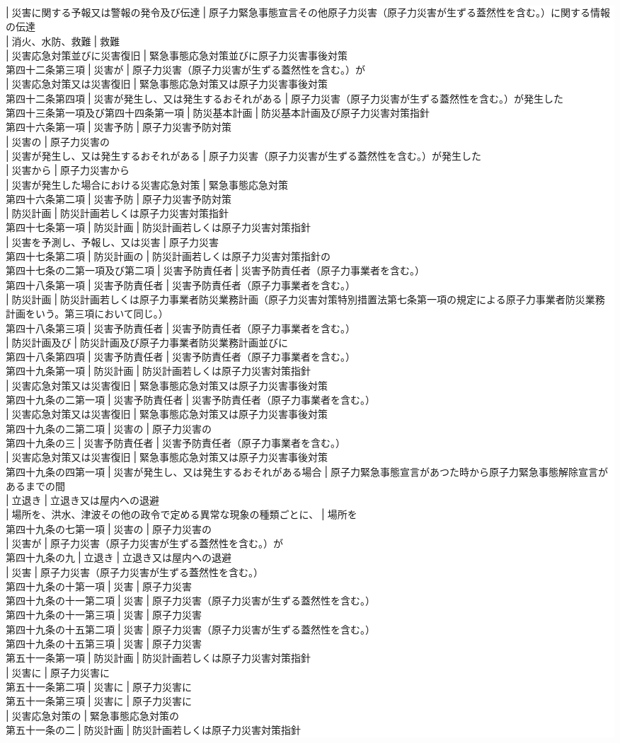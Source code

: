 | 災害に関する予報又は警報の発令及び伝達 | 原子力緊急事態宣言その他原子力災害（原子力災害が生ずる蓋然性を含む。）に関する情報の伝達  
| 消火、水防、救難 | 救難  
| 災害応急対策並びに災害復旧 | 緊急事態応急対策並びに原子力災害事後対策  
第四十二条第三項 | 災害が | 原子力災害（原子力災害が生ずる蓋然性を含む。）が  
| 災害応急対策又は災害復旧 | 緊急事態応急対策又は原子力災害事後対策  
第四十二条第四項 | 災害が発生し、又は発生するおそれがある | 原子力災害（原子力災害が生ずる蓋然性を含む。）が発生した  
第四十三条第一項及び第四十四条第一項 | 防災基本計画 | 防災基本計画及び原子力災害対策指針  
第四十六条第一項 | 災害予防 | 原子力災害予防対策  
| 災害の | 原子力災害の  
| 災害が発生し、又は発生するおそれがある | 原子力災害（原子力災害が生ずる蓋然性を含む。）が発生した  
| 災害から | 原子力災害から  
| 災害が発生した場合における災害応急対策 | 緊急事態応急対策  
第四十六条第二項 | 災害予防 | 原子力災害予防対策  
| 防災計画 | 防災計画若しくは原子力災害対策指針  
第四十七条第一項 | 防災計画 | 防災計画若しくは原子力災害対策指針  
| 災害を予測し、予報し、又は災害 | 原子力災害  
第四十七条第二項 | 防災計画の | 防災計画若しくは原子力災害対策指針の  
第四十七条の二第一項及び第二項 | 災害予防責任者 | 災害予防責任者（原子力事業者を含む。）  
第四十八条第一項 | 災害予防責任者 | 災害予防責任者（原子力事業者を含む。）  
| 防災計画 | 防災計画若しくは原子力事業者防災業務計画（原子力災害対策特別措置法第七条第一項の規定による原子力事業者防災業務計画をいう。第三項において同じ。）  
第四十八条第三項 | 災害予防責任者 | 災害予防責任者（原子力事業者を含む。）  
| 防災計画及び | 防災計画及び原子力事業者防災業務計画並びに  
第四十八条第四項 | 災害予防責任者 | 災害予防責任者（原子力事業者を含む。）  
第四十九条第一項 | 防災計画 | 防災計画若しくは原子力災害対策指針  
| 災害応急対策又は災害復旧 | 緊急事態応急対策又は原子力災害事後対策  
第四十九条の二第一項 | 災害予防責任者 | 災害予防責任者（原子力事業者を含む。）  
| 災害応急対策又は災害復旧 | 緊急事態応急対策又は原子力災害事後対策  
第四十九条の二第二項 | 災害の | 原子力災害の  
第四十九条の三 | 災害予防責任者 | 災害予防責任者（原子力事業者を含む。）  
| 災害応急対策又は災害復旧 | 緊急事態応急対策又は原子力災害事後対策  
第四十九条の四第一項 | 災害が発生し、又は発生するおそれがある場合 | 原子力緊急事態宣言があつた時から原子力緊急事態解除宣言があるまでの間  
| 立退き | 立退き又は屋内への退避  
| 場所を、洪水、津波その他の政令で定める異常な現象の種類ごとに、 | 場所を  
第四十九条の七第一項 | 災害の | 原子力災害の  
| 災害が | 原子力災害（原子力災害が生ずる蓋然性を含む。）が  
第四十九条の九 | 立退き | 立退き又は屋内への退避  
| 災害 | 原子力災害（原子力災害が生ずる蓋然性を含む。）  
第四十九条の十第一項 | 災害 | 原子力災害  
第四十九条の十一第二項 | 災害 | 原子力災害（原子力災害が生ずる蓋然性を含む。）  
第四十九条の十一第三項 | 災害 | 原子力災害  
第四十九条の十五第二項 | 災害 | 原子力災害（原子力災害が生ずる蓋然性を含む。）  
第四十九条の十五第三項 | 災害 | 原子力災害  
第五十一条第一項 | 防災計画 | 防災計画若しくは原子力災害対策指針  
| 災害に | 原子力災害に  
第五十一条第二項 | 災害に | 原子力災害に  
第五十一条第三項 | 災害に | 原子力災害に  
| 災害応急対策の | 緊急事態応急対策の  
第五十一条の二 | 防災計画 | 防災計画若しくは原子力災害対策指針  